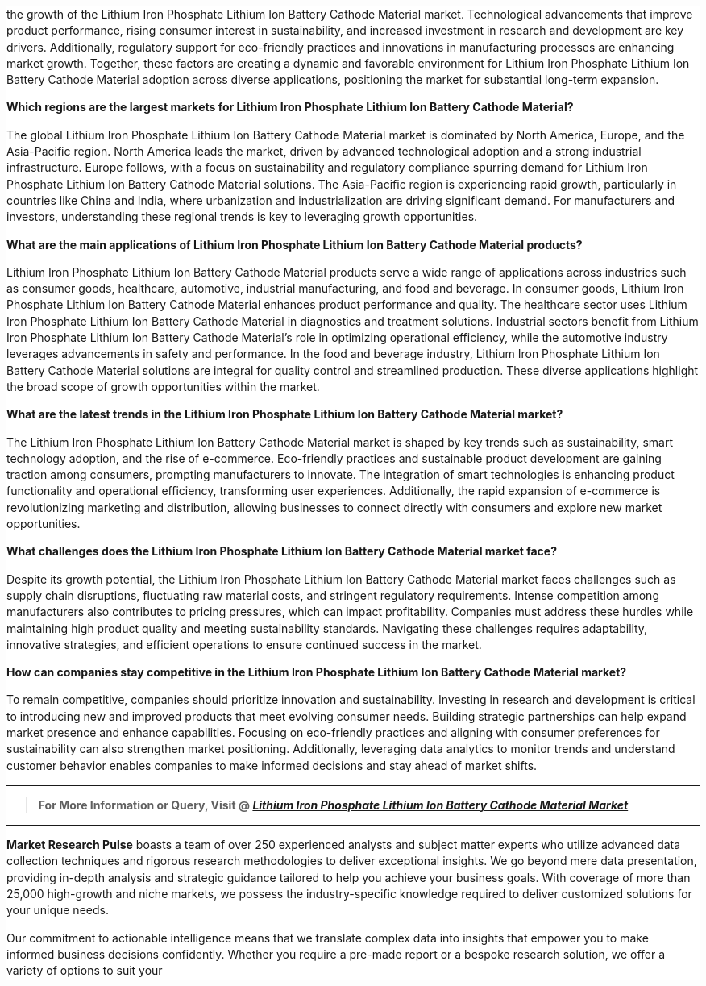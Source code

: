 the growth of the Lithium Iron Phosphate Lithium Ion Battery Cathode Material market. Technological advancements that improve product performance, rising consumer interest in sustainability, and increased investment in research and development are key drivers. Additionally, regulatory support for eco-friendly practices and innovations in manufacturing processes are enhancing market growth. Together, these factors are creating a dynamic and favorable environment for Lithium Iron Phosphate Lithium Ion Battery Cathode Material adoption across diverse applications, positioning the market for substantial long-term expansion.</p><p><strong>Which regions are the largest markets for Lithium Iron Phosphate Lithium Ion Battery Cathode Material?</strong></p><p>The global Lithium Iron Phosphate Lithium Ion Battery Cathode Material market is dominated by North America, Europe, and the Asia-Pacific region. North America leads the market, driven by advanced technological adoption and a strong industrial infrastructure. Europe follows, with a focus on sustainability and regulatory compliance spurring demand for Lithium Iron Phosphate Lithium Ion Battery Cathode Material solutions. The Asia-Pacific region is experiencing rapid growth, particularly in countries like China and India, where urbanization and industrialization are driving significant demand. For manufacturers and investors, understanding these regional trends is key to leveraging growth opportunities.</p><p><strong>What are the main applications of Lithium Iron Phosphate Lithium Ion Battery Cathode Material products?</strong></p><p>Lithium Iron Phosphate Lithium Ion Battery Cathode Material products serve a wide range of applications across industries such as consumer goods, healthcare, automotive, industrial manufacturing, and food and beverage. In consumer goods, Lithium Iron Phosphate Lithium Ion Battery Cathode Material enhances product performance and quality. The healthcare sector uses Lithium Iron Phosphate Lithium Ion Battery Cathode Material in diagnostics and treatment solutions. Industrial sectors benefit from Lithium Iron Phosphate Lithium Ion Battery Cathode Material&rsquo;s role in optimizing operational efficiency, while the automotive industry leverages advancements in safety and performance. In the food and beverage industry, Lithium Iron Phosphate Lithium Ion Battery Cathode Material solutions are integral for quality control and streamlined production. These diverse applications highlight the broad scope of growth opportunities within the market.</p><p><strong>What are the latest trends in the Lithium Iron Phosphate Lithium Ion Battery Cathode Material market?</strong></p><p>The Lithium Iron Phosphate Lithium Ion Battery Cathode Material market is shaped by key trends such as sustainability, smart technology adoption, and the rise of e-commerce. Eco-friendly practices and sustainable product development are gaining traction among consumers, prompting manufacturers to innovate. The integration of smart technologies is enhancing product functionality and operational efficiency, transforming user experiences. Additionally, the rapid expansion of e-commerce is revolutionizing marketing and distribution, allowing businesses to connect directly with consumers and explore new market opportunities.</p><p><strong>What challenges does the Lithium Iron Phosphate Lithium Ion Battery Cathode Material market face?</strong></p><p>Despite its growth potential, the Lithium Iron Phosphate Lithium Ion Battery Cathode Material market faces challenges such as supply chain disruptions, fluctuating raw material costs, and stringent regulatory requirements. Intense competition among manufacturers also contributes to pricing pressures, which can impact profitability. Companies must address these hurdles while maintaining high product quality and meeting sustainability standards. Navigating these challenges requires adaptability, innovative strategies, and efficient operations to ensure continued success in the market.</p><p><strong>How can companies stay competitive in the Lithium Iron Phosphate Lithium Ion Battery Cathode Material market?</strong></p><p>To remain competitive, companies should prioritize innovation and sustainability. Investing in research and development is critical to introducing new and improved products that meet evolving consumer needs. Building strategic partnerships can help expand market presence and enhance capabilities. Focusing on eco-friendly practices and aligning with consumer preferences for sustainability can also strengthen market positioning. Additionally, leveraging data analytics to monitor trends and understand customer behavior enables companies to make informed decisions and stay ahead of market shifts.</p><hr /><blockquote><p><strong>For More Information or Query, Visit @&nbsp;<em><a href="https://marketresearchpulse.com/report/27038/lithium-iron-phosphate-lithium-ion-battery-cathode-material-market?utm_source=Linkedin&utm_medium=029">Lithium Iron Phosphate Lithium Ion Battery Cathode Material Market</a></em></strong></p></blockquote><hr /><p><strong>Market Research Pulse</strong> boasts a team of over 250 experienced analysts and subject matter experts who utilize advanced data collection techniques and rigorous research methodologies to deliver exceptional insights. We go beyond mere data presentation, providing in-depth analysis and strategic guidance tailored to help you achieve your business goals. With coverage of more than 25,000 high-growth and niche markets, we possess the industry-specific knowledge required to deliver customized solutions for your unique needs.</p><p>Our commitment to actionable intelligence means that we translate complex data into insights that empower you to make informed business decisions confidently. Whether you require a pre-made report or a bespoke research solution, we offer a variety of options to suit your